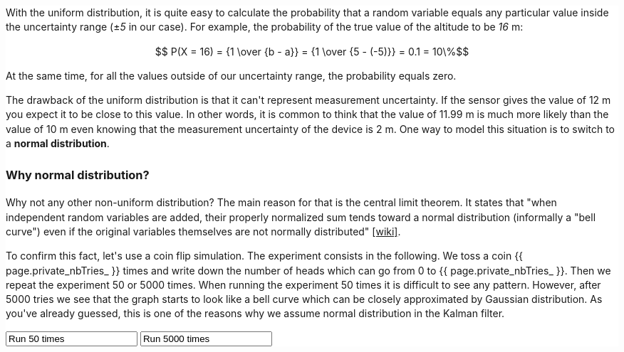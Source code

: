 

With the uniform distribution, it is quite easy to calculate the probability that a random variable equals any particular value inside the uncertainty range (±*5* in our case). For example, the probability of the true value of the altitude to be *16* m:

$$ P(X = 16) = {1 \over {b - a}} = {1 \over {5 - (-5)}} = 0.1 = 10\%$$



At the same time, for all the values outside of our uncertainty range, the probability equals zero. 

The drawback of the uniform distribution is that it can't represent measurement uncertainty. If the sensor gives the value of 12 m you expect it to be close to this value. In other words, it is common to think that the value of 11.99 m is much more likely than the value of 10 m even knowing that the measurement uncertainty of the device is 2 m. One way to model this situation is to switch to a **normal distribution**.

### Why normal distribution?

Why not any other non-uniform distribution? The main reason for that is the central limit theorem. It states that "when independent random variables are added, their properly normalized sum tends toward a normal distribution (informally a "bell curve") even if the original variables themselves are not normally distributed" [\[wiki\]](https://en.wikipedia.org/wiki/Central_limit_theorem).

To confirm this fact, let's use a coin flip simulation. The experiment consists in the following. We toss a coin {{ page.private_nbTries_ }} times and write down the number of heads which can go from 0 to {{ page.private_nbTries_ }}. Then we repeat the experiment 50 or 5000 times. When running the experiment 50 times it is difficult to see any pattern. However, after 5000 tries we see that the graph starts to look like a bell curve which can be closely approximated by Gaussian distribution. As you've already guessed, this is one of the reasons why we assume normal distribution in the Kalman filter.

<input type="btnBlue" onclick="simulateGauss(50)"   value="Run 50 times"   readonly="readonly"/>
<input type="btnBlue" onclick="simulateGauss(5000)" value="Run 5000 times" readonly="readonly"/>
<div class="graph_responsive" id="gaussSimulation"></div>
<script>
{
  var nbTries = {{ page.private_nbTries_ }};
  var data = new Array(nbTries+1).fill(0);
  var labels = new Array(nbTries+1).fill(0);
  for (var i = 0; i < nbTries+1; i++) labels[i] = i;

  var headerPostFix = "/" + nbTries + " flipping heads";
  var myChartSimu = Highcharts.chart('gaussSimulation', {
    chart: {
      type: 'column'
    },
    title: {
      text:''
    },
    credits: {
      enabled: true
    },
    xAxis: {
      categories: labels,
      gridLineWidth: 1,
    },
    yAxis: {
      min: 0,
      gridLineWidth: 1,
      title: {
        text: 'Number of experiments'
      }
    },
    tooltip: {
      headerFormat: '<span style="font-size:12px">{point.key}' + headerPostFix + '</span><table>',
      pointFormat: '<tr><td style="color:{series.color};padding:0">Number of outcomes: </td>' +